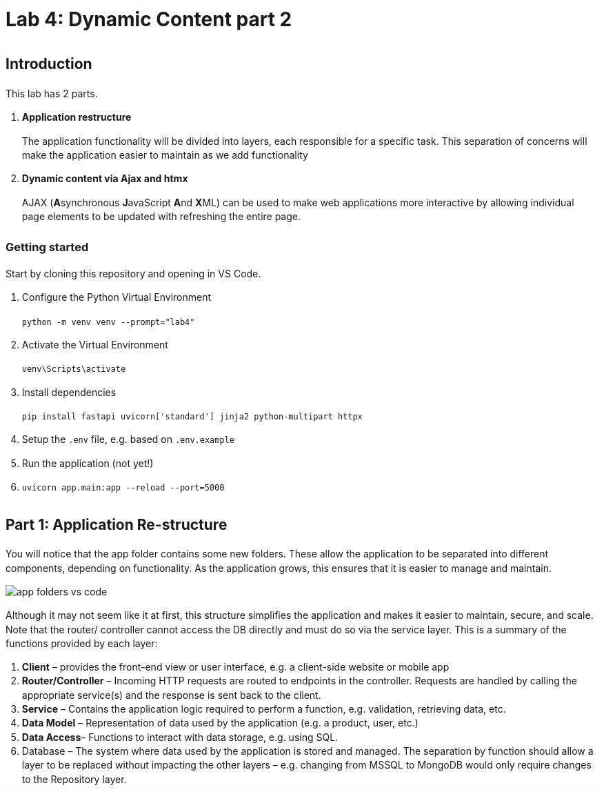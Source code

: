 # Lab 4: Dynamic Content part 2



## Introduction

This lab has 2 parts.

1. **Application restructure**

   The application functionality will be divided into layers, each responsible for a specific task. This separation of concerns will make the application easier to maintain as we add functionality

2. **Dynamic content via Ajax and htmx**

   AJAX (**A**synchronous **J**avaScript **A**nd **X**ML) can be used to make web applications more interactive by allowing individual page elements to be updated with refreshing the entire page.

### Getting started

Start by cloning this repository and opening in VS Code.

1. Configure the Python Virtual Environment

   `python -m venv venv --prompt="lab4"`

2. Activate the Virtual Environment

   `venv\Scripts\activate`

3. Install dependencies

   `pip install fastapi uvicorn['standard'] jinja2 python-multipart httpx`

4. Setup the `.env` file, e.g. based on `.env.example`

5. Run the application (not yet!)

6. `uvicorn app.main:app --reload --port=5000`



## Part 1: Application Re-structure

You will notice that the app folder contains some new folders. These allow the application to be separated into different components, depending on functionality. As the application grows, this ensures that it is easier to manage and maintain.

![app folders vs code](assets/app_folders.png)





Although it may not seem like it at first, this structure simplifies the application and makes it easier to maintain, secure, and scale. Note that the router/ controller cannot access the DB directly and must do so via the service layer. This is a summary of the functions provided by each layer:
1.	**Client** – provides the front-end view or user interface, e.g. a client-side website or mobile app
2.	**Router/Controller** – Incoming HTTP requests are routed to endpoints in the controller. Requests are handled by calling the appropriate service(s) and the response is sent back to the client.
3.	**Service** – Contains the application logic required to perform a function, e.g. validation, retrieving data, etc.
4.	**Data Model** – Representation of data used by the application (e.g. a product, user, etc.)
5.	**Data Access**– Functions to interact with data storage, e.g. using SQL.
6.	Database – The system where data used by the application is stored and managed.
The separation by function should allow a layer to be replaced without impacting the other layers – e.g. changing from MSSQL to MongoDB would only require changes to the Repository layer.
